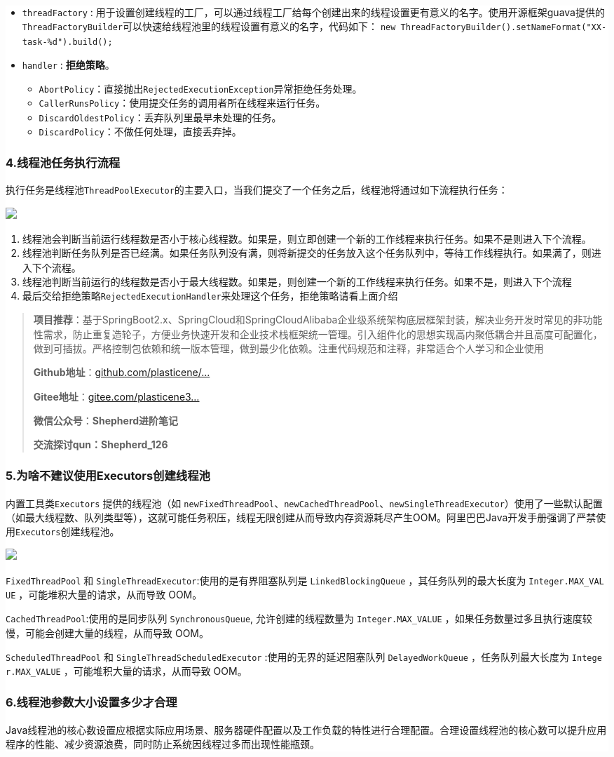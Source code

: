 *   `threadFactory` : 用于设置创建线程的工厂，可以通过线程工厂给每个创建出来的线程设置更有意义的名字。使用开源框架guava提供的`ThreadFactoryBuilder`可以快速给线程池里的线程设置有意义的名字，代码如下： `new ThreadFactoryBuilder().setNameFormat("XX-task-%d").build();`
    
*   `handler` : **拒绝策略**。
    
    *   `AbortPolicy`：直接抛出`RejectedExecutionException`异常拒绝任务处理。
    *   `CallerRunsPolicy`：使用提交任务的调用者所在线程来运行任务。
    *   `DiscardOldestPolicy`：丢弃队列里最早未处理的任务。
    *   `DiscardPolicy`：不做任何处理，直接丢弃掉。

### 4.线程池任务执行流程

执行任务是线程池`ThreadPoolExecutor`的主要入口，当我们提交了一个任务之后，线程池将通过如下流程执行任务：

![](https://p9-xtjj-sign.byteimg.com/tos-cn-i-73owjymdk6/ea117a10c66947acbefc953394677c51~tplv-73owjymdk6-jj-mark-v1:0:0:0:0:5o6Y6YeR5oqA5pyv56S-5Yy6IEAgU2hlcGhlcmQ=:q75.awebp?rk3s=f64ab15b&x-expires=1727835824&x-signature=cCkuqsflbGNF%2B2JcCeDGyvtpceo%3D)

1.  线程池会判断当前运行线程数是否小于核心线程数。如果是，则立即创建一个新的工作线程来执行任务。如果不是则进入下个流程。
2.  线程池判断任务队列是否已经满。如果任务队列没有满，则将新提交的任务放入这个任务队列中，等待工作线程执行。如果满了，则进入下个流程。
3.  线程池判断当前运行的线程数是否小于最大线程数。如果是，则创建一个新的工作线程来执行任务。如果不是，则进入下个流程
4.  最后交给拒绝策略`RejectedExecutionHandler`来处理这个任务，拒绝策略请看上面介绍

> **项目推荐**：基于SpringBoot2.x、SpringCloud和SpringCloudAlibaba企业级系统架构底层框架封装，解决业务开发时常见的非功能性需求，防止重复造轮子，方便业务快速开发和企业技术栈框架统一管理。引入组件化的思想实现高内聚低耦合并且高度可配置化，做到可插拔。严格控制包依赖和统一版本管理，做到最少化依赖。注重代码规范和注释，非常适合个人学习和企业使用
> 
> **Github地址**：[github.com/plasticene/…](https://link.juejin.cn?target=https%3A%2F%2Fgithub.com%2Fplasticene%2Fplasticene-boot-starter-parent "https://github.com/plasticene/plasticene-boot-starter-parent")
> 
> **Gitee地址**：[gitee.com/plasticene3…](https://link.juejin.cn?target=https%3A%2F%2Fgitee.com%2Fplasticene3%2Fplasticene-boot-starter-parent "https://gitee.com/plasticene3/plasticene-boot-starter-parent")
> 
> **微信公众号**：**Shepherd进阶笔记**
> 
> **交流探讨qun：Shepherd\_126**

### 5.为啥不建议使用Executors创建线程池

内置工具类`Executors` 提供的线程池（如 `newFixedThreadPool`、`newCachedThreadPool`、`newSingleThreadExecutor`）使用了一些默认配置（如最大线程数、队列类型等），这就可能任务积压，线程无限创建从而导致内存资源耗尽产生OOM。阿里巴巴Java开发手册强调了严禁使用`Executors`创建线程池。

![](https://p9-xtjj-sign.byteimg.com/tos-cn-i-73owjymdk6/cc9e8ac541cd4470bae22adb6b976907~tplv-73owjymdk6-jj-mark-v1:0:0:0:0:5o6Y6YeR5oqA5pyv56S-5Yy6IEAgU2hlcGhlcmQ=:q75.awebp?rk3s=f64ab15b&x-expires=1727835824&x-signature=4H8tvRZ4mvfMcmgfgke0nWu5%2Foo%3D)

`FixedThreadPool` 和 `SingleThreadExecutor`:使用的是有界阻塞队列是 `LinkedBlockingQueue` ，其任务队列的最大长度为 `Integer.MAX_VALUE` ，可能堆积大量的请求，从而导致 OOM。

`CachedThreadPool`:使用的是同步队列 `SynchronousQueue`, 允许创建的线程数量为 `Integer.MAX_VALUE` ，如果任务数量过多且执行速度较慢，可能会创建大量的线程，从而导致 OOM。

`ScheduledThreadPool` 和 `SingleThreadScheduledExecutor` :使用的无界的延迟阻塞队列 `DelayedWorkQueue` ，任务队列最大长度为 `Integer.MAX_VALUE` ，可能堆积大量的请求，从而导致 OOM。

### 6.线程池参数大小设置多少才合理

Java线程池的核心数设置应根据实际应用场景、服务器硬件配置以及工作负载的特性进行合理配置。合理设置线程池的核心数可以提升应用程序的性能、减少资源浪费，同时防止系统因线程过多而出现性能瓶颈。
